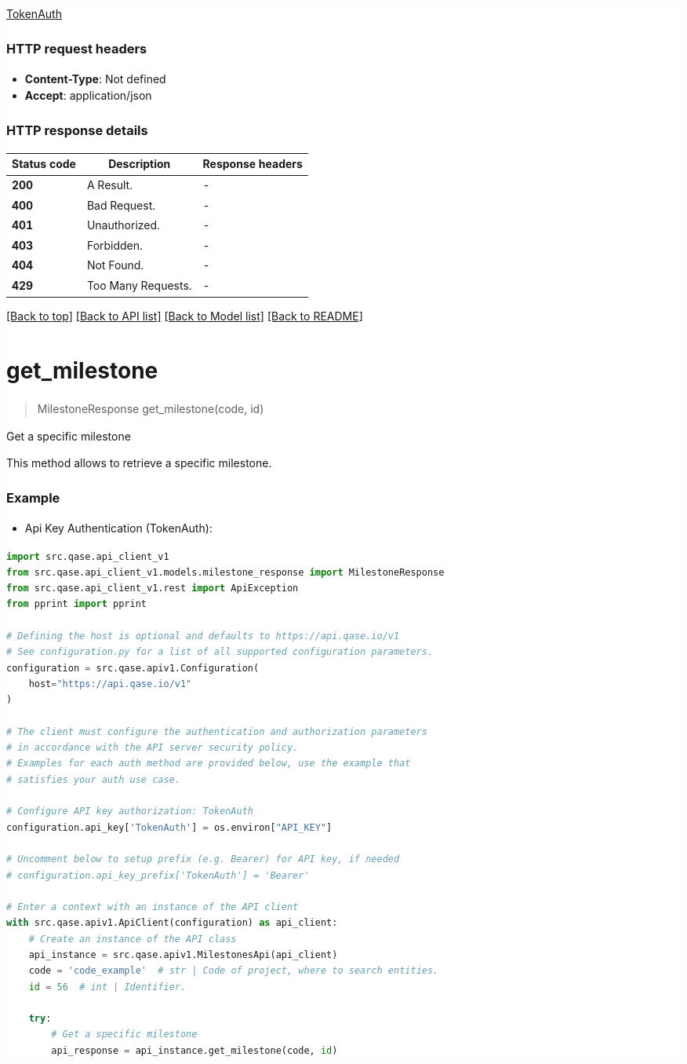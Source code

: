 [TokenAuth](../README.md#TokenAuth)

### HTTP request headers

 - **Content-Type**: Not defined
 - **Accept**: application/json

### HTTP response details

| Status code | Description | Response headers |
|-------------|-------------|------------------|
**200** | A Result. |  -  |
**400** | Bad Request. |  -  |
**401** | Unauthorized. |  -  |
**403** | Forbidden. |  -  |
**404** | Not Found. |  -  |
**429** | Too Many Requests. |  -  |

[[Back to top]](#) [[Back to API list]](../README.md#documentation-for-api-endpoints) [[Back to Model list]](../README.md#documentation-for-models) [[Back to README]](../README.md)

# **get_milestone**
> MilestoneResponse get_milestone(code, id)

Get a specific milestone

This method allows to retrieve a specific milestone. 

### Example

* Api Key Authentication (TokenAuth):

```python
import src.qase.api_client_v1
from src.qase.api_client_v1.models.milestone_response import MilestoneResponse
from src.qase.api_client_v1.rest import ApiException
from pprint import pprint

# Defining the host is optional and defaults to https://api.qase.io/v1
# See configuration.py for a list of all supported configuration parameters.
configuration = src.qase.apiv1.Configuration(
    host="https://api.qase.io/v1"
)

# The client must configure the authentication and authorization parameters
# in accordance with the API server security policy.
# Examples for each auth method are provided below, use the example that
# satisfies your auth use case.

# Configure API key authorization: TokenAuth
configuration.api_key['TokenAuth'] = os.environ["API_KEY"]

# Uncomment below to setup prefix (e.g. Bearer) for API key, if needed
# configuration.api_key_prefix['TokenAuth'] = 'Bearer'

# Enter a context with an instance of the API client
with src.qase.apiv1.ApiClient(configuration) as api_client:
    # Create an instance of the API class
    api_instance = src.qase.apiv1.MilestonesApi(api_client)
    code = 'code_example'  # str | Code of project, where to search entities.
    id = 56  # int | Identifier.

    try:
        # Get a specific milestone
        api_response = api_instance.get_milestone(code, id)
```